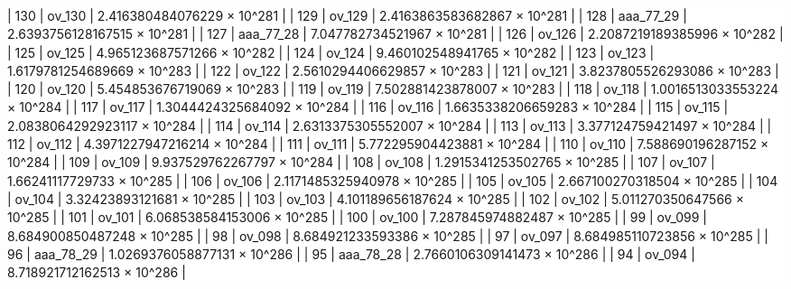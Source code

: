 | 130 | ov_130 | 2.416380484076229 × 10^281 |
| 129 | ov_129 | 2.4163863583682867 × 10^281 |
| 128 | aaa_77_29 | 2.6393756128167515 × 10^281 |
| 127 | aaa_77_28 | 7.047782734521967 × 10^281 |
| 126 | ov_126 | 2.2087219189385996 × 10^282 |
| 125 | ov_125 | 4.965123687571266 × 10^282 |
| 124 | ov_124 | 9.460102548941765 × 10^282 |
| 123 | ov_123 | 1.6179781254689669 × 10^283 |
| 122 | ov_122 | 2.5610294406629857 × 10^283 |
| 121 | ov_121 | 3.8237805526293086 × 10^283 |
| 120 | ov_120 | 5.454853676719069 × 10^283 |
| 119 | ov_119 | 7.502881423878007 × 10^283 |
| 118 | ov_118 | 1.0016513033553224 × 10^284 |
| 117 | ov_117 | 1.3044424325684092 × 10^284 |
| 116 | ov_116 | 1.6635338206659283 × 10^284 |
| 115 | ov_115 | 2.0838064292923117 × 10^284 |
| 114 | ov_114 | 2.6313375305552007 × 10^284 |
| 113 | ov_113 | 3.377124759421497 × 10^284 |
| 112 | ov_112 | 4.3971227947216214 × 10^284 |
| 111 | ov_111 | 5.772295904423881 × 10^284 |
| 110 | ov_110 | 7.588690196287152 × 10^284 |
| 109 | ov_109 | 9.937529762267797 × 10^284 |
| 108 | ov_108 | 1.2915341253502765 × 10^285 |
| 107 | ov_107 | 1.66241117729733 × 10^285 |
| 106 | ov_106 | 2.1171485325940978 × 10^285 |
| 105 | ov_105 | 2.667100270318504 × 10^285 |
| 104 | ov_104 | 3.32423893121681 × 10^285 |
| 103 | ov_103 | 4.101189656187624 × 10^285 |
| 102 | ov_102 | 5.011270350647566 × 10^285 |
| 101 | ov_101 | 6.068538584153006 × 10^285 |
| 100 | ov_100 | 7.287845974882487 × 10^285 |
| 99 | ov_099 | 8.684900850487248 × 10^285 |
| 98 | ov_098 | 8.684921233593386 × 10^285 |
| 97 | ov_097 | 8.684985110723856 × 10^285 |
| 96 | aaa_78_29 | 1.0269376058877131 × 10^286 |
| 95 | aaa_78_28 | 2.7660106309141473 × 10^286 |
| 94 | ov_094 | 8.718921712162513 × 10^286 |